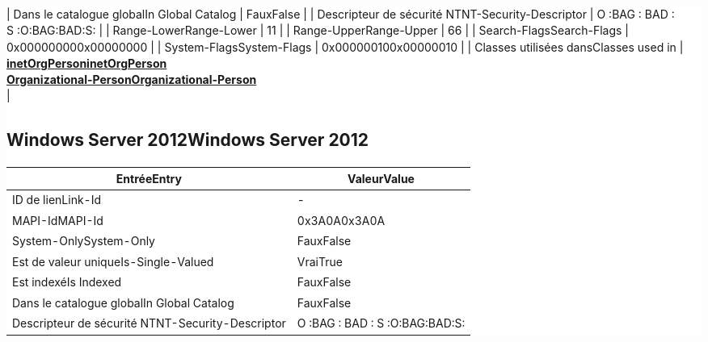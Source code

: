 | <span data-ttu-id="2ab9b-251">Dans le catalogue global</span><span class="sxs-lookup"><span data-stu-id="2ab9b-251">In Global Catalog</span></span>      | <span data-ttu-id="2ab9b-252">Faux</span><span class="sxs-lookup"><span data-stu-id="2ab9b-252">False</span></span>                                                                                                                  |
| <span data-ttu-id="2ab9b-253">Descripteur de sécurité NT</span><span class="sxs-lookup"><span data-stu-id="2ab9b-253">NT-Security-Descriptor</span></span> | <span data-ttu-id="2ab9b-254">O :BAG : BAD : S :</span><span class="sxs-lookup"><span data-stu-id="2ab9b-254">O:BAG:BAD:S:</span></span>                                                                                                           |
| <span data-ttu-id="2ab9b-255">Range-Lower</span><span class="sxs-lookup"><span data-stu-id="2ab9b-255">Range-Lower</span></span>            | <span data-ttu-id="2ab9b-256">1</span><span class="sxs-lookup"><span data-stu-id="2ab9b-256">1</span></span>                                                                                                                      |
| <span data-ttu-id="2ab9b-257">Range-Upper</span><span class="sxs-lookup"><span data-stu-id="2ab9b-257">Range-Upper</span></span>            | <span data-ttu-id="2ab9b-258">6</span><span class="sxs-lookup"><span data-stu-id="2ab9b-258">6</span></span>                                                                                                                      |
| <span data-ttu-id="2ab9b-259">Search-Flags</span><span class="sxs-lookup"><span data-stu-id="2ab9b-259">Search-Flags</span></span>           | <span data-ttu-id="2ab9b-260">0x00000000</span><span class="sxs-lookup"><span data-stu-id="2ab9b-260">0x00000000</span></span>                                                                                                             |
| <span data-ttu-id="2ab9b-261">System-Flags</span><span class="sxs-lookup"><span data-stu-id="2ab9b-261">System-Flags</span></span>           | <span data-ttu-id="2ab9b-262">0x00000010</span><span class="sxs-lookup"><span data-stu-id="2ab9b-262">0x00000010</span></span>                                                                                                             |
| <span data-ttu-id="2ab9b-263">Classes utilisées dans</span><span class="sxs-lookup"><span data-stu-id="2ab9b-263">Classes used in</span></span>        | [<span data-ttu-id="2ab9b-264">**inetOrgPerson**</span><span class="sxs-lookup"><span data-stu-id="2ab9b-264">**inetOrgPerson**</span></span>](c-inetorgperson.md)<br/> [<span data-ttu-id="2ab9b-265">**Organizational-Person**</span><span class="sxs-lookup"><span data-stu-id="2ab9b-265">**Organizational-Person**</span></span>](c-organizationalperson.md)<br/> |



## <a name="windows-server-2012"></a><span data-ttu-id="2ab9b-266">Windows Server 2012</span><span class="sxs-lookup"><span data-stu-id="2ab9b-266">Windows Server 2012</span></span>



| <span data-ttu-id="2ab9b-267">Entrée</span><span class="sxs-lookup"><span data-stu-id="2ab9b-267">Entry</span></span> | <span data-ttu-id="2ab9b-268">Valeur</span><span class="sxs-lookup"><span data-stu-id="2ab9b-268">Value</span></span> |
|------------------------|------------------------------------------------------------------------------------------------------------------------|
| <span data-ttu-id="2ab9b-269">ID de lien</span><span class="sxs-lookup"><span data-stu-id="2ab9b-269">Link-Id</span></span>                | \-                                                                                                                     |
| <span data-ttu-id="2ab9b-270">MAPI-Id</span><span class="sxs-lookup"><span data-stu-id="2ab9b-270">MAPI-Id</span></span>                | <span data-ttu-id="2ab9b-271">0x3A0A</span><span class="sxs-lookup"><span data-stu-id="2ab9b-271">0x3A0A</span></span>                                                                                                                 |
| <span data-ttu-id="2ab9b-272">System-Only</span><span class="sxs-lookup"><span data-stu-id="2ab9b-272">System-Only</span></span>            | <span data-ttu-id="2ab9b-273">Faux</span><span class="sxs-lookup"><span data-stu-id="2ab9b-273">False</span></span>                                                                                                                  |
| <span data-ttu-id="2ab9b-274">Est de valeur unique</span><span class="sxs-lookup"><span data-stu-id="2ab9b-274">Is-Single-Valued</span></span>       | <span data-ttu-id="2ab9b-275">Vrai</span><span class="sxs-lookup"><span data-stu-id="2ab9b-275">True</span></span>                                                                                                                   |
| <span data-ttu-id="2ab9b-276">Est indexé</span><span class="sxs-lookup"><span data-stu-id="2ab9b-276">Is Indexed</span></span>             | <span data-ttu-id="2ab9b-277">Faux</span><span class="sxs-lookup"><span data-stu-id="2ab9b-277">False</span></span>                                                                                                                  |
| <span data-ttu-id="2ab9b-278">Dans le catalogue global</span><span class="sxs-lookup"><span data-stu-id="2ab9b-278">In Global Catalog</span></span>      | <span data-ttu-id="2ab9b-279">Faux</span><span class="sxs-lookup"><span data-stu-id="2ab9b-279">False</span></span>                                                                                                                  |
| <span data-ttu-id="2ab9b-280">Descripteur de sécurité NT</span><span class="sxs-lookup"><span data-stu-id="2ab9b-280">NT-Security-Descriptor</span></span> | <span data-ttu-id="2ab9b-281">O :BAG : BAD : S :</span><span class="sxs-lookup"><span data-stu-id="2ab9b-281">O:BAG:BAD:S:</span></span>                                                                                                           |